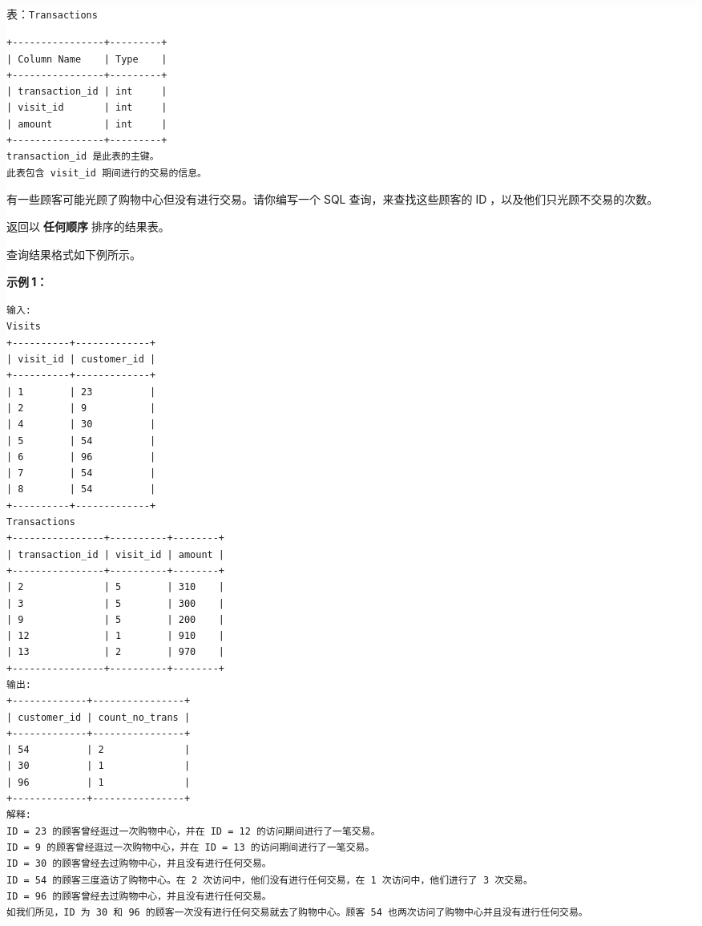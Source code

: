  

表：`Transactions`

```
+----------------+---------+
| Column Name    | Type    |
+----------------+---------+
| transaction_id | int     |
| visit_id       | int     |
| amount         | int     |
+----------------+---------+
transaction_id 是此表的主键。
此表包含 visit_id 期间进行的交易的信息。
```

 

有一些顾客可能光顾了购物中心但没有进行交易。请你编写一个 SQL 查询，来查找这些顾客的 ID ，以及他们只光顾不交易的次数。

返回以 **任何顺序** 排序的结果表。

查询结果格式如下例所示。

 

**示例 1：**

```
输入:
Visits
+----------+-------------+
| visit_id | customer_id |
+----------+-------------+
| 1        | 23          |
| 2        | 9           |
| 4        | 30          |
| 5        | 54          |
| 6        | 96          |
| 7        | 54          |
| 8        | 54          |
+----------+-------------+
Transactions
+----------------+----------+--------+
| transaction_id | visit_id | amount |
+----------------+----------+--------+
| 2              | 5        | 310    |
| 3              | 5        | 300    |
| 9              | 5        | 200    |
| 12             | 1        | 910    |
| 13             | 2        | 970    |
+----------------+----------+--------+
输出:
+-------------+----------------+
| customer_id | count_no_trans |
+-------------+----------------+
| 54          | 2              |
| 30          | 1              |
| 96          | 1              |
+-------------+----------------+
解释:
ID = 23 的顾客曾经逛过一次购物中心，并在 ID = 12 的访问期间进行了一笔交易。
ID = 9 的顾客曾经逛过一次购物中心，并在 ID = 13 的访问期间进行了一笔交易。
ID = 30 的顾客曾经去过购物中心，并且没有进行任何交易。
ID = 54 的顾客三度造访了购物中心。在 2 次访问中，他们没有进行任何交易，在 1 次访问中，他们进行了 3 次交易。
ID = 96 的顾客曾经去过购物中心，并且没有进行任何交易。
如我们所见，ID 为 30 和 96 的顾客一次没有进行任何交易就去了购物中心。顾客 54 也两次访问了购物中心并且没有进行任何交易。
```
